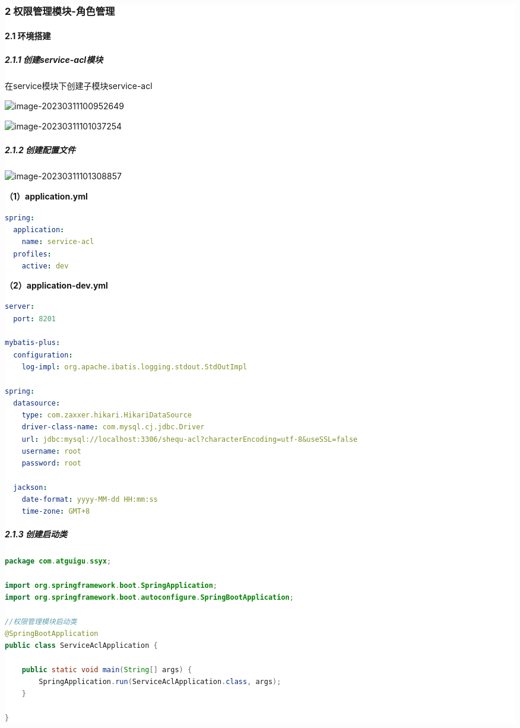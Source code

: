 ### 2 权限管理模块-角色管理

#### 2.1 环境搭建

##### 2.1.1 创建service-acl模块

在service模块下创建子模块service-acl

![image-20230311100952649](images\017.png)

![image-20230311101037254](images\018.png)

##### 2.1.2 创建配置文件

![image-20230311101308857](images\019.png)

**（1）application.yml**

```yaml
spring:
  application:
    name: service-acl
  profiles:
    active: dev
```

**（2）application-dev.yml**

```yaml
server:
  port: 8201

mybatis-plus:
  configuration:
    log-impl: org.apache.ibatis.logging.stdout.StdOutImpl

spring:
  datasource:
    type: com.zaxxer.hikari.HikariDataSource
    driver-class-name: com.mysql.cj.jdbc.Driver
    url: jdbc:mysql://localhost:3306/shequ-acl?characterEncoding=utf-8&useSSL=false
    username: root
    password: root

  jackson:
    date-format: yyyy-MM-dd HH:mm:ss
    time-zone: GMT+8
```

##### 2.1.3 创建启动类

```java
package com.atguigu.ssyx;

import org.springframework.boot.SpringApplication;
import org.springframework.boot.autoconfigure.SpringBootApplication;

//权限管理模块启动类
@SpringBootApplication
public class ServiceAclApplication {

    public static void main(String[] args) {
        SpringApplication.run(ServiceAclApplication.class, args);
    }

}
```